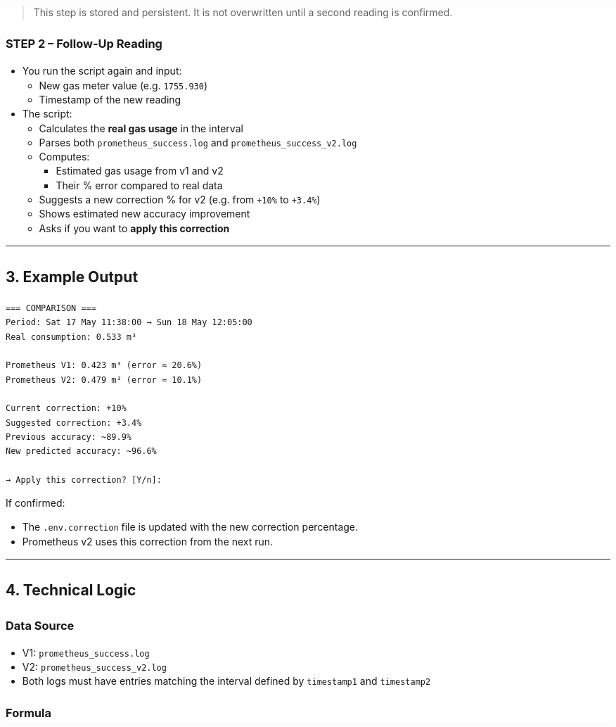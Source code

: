 > This step is stored and persistent. It is not overwritten until a second reading is confirmed.

### STEP 2 – Follow-Up Reading

- You run the script again and input:
  - New gas meter value (e.g. `1755.930`)
  - Timestamp of the new reading
- The script:
  - Calculates the **real gas usage** in the interval
  - Parses both `prometheus_success.log` and `prometheus_success_v2.log`
  - Computes:
    - Estimated gas usage from v1 and v2
    - Their % error compared to real data
  - Suggests a new correction % for v2 (e.g. from `+10%` to `+3.4%`)
  - Shows estimated new accuracy improvement
  - Asks if you want to **apply this correction**

---

## 3. Example Output

```
=== COMPARISON ===
Period: Sat 17 May 11:38:00 → Sun 18 May 12:05:00
Real consumption: 0.533 m³

Prometheus V1: 0.423 m³ (error ≈ 20.6%)
Prometheus V2: 0.479 m³ (error ≈ 10.1%)

Current correction: +10%
Suggested correction: +3.4%
Previous accuracy: ~89.9%
New predicted accuracy: ~96.6%

→ Apply this correction? [Y/n]:
```

If confirmed:

- The `.env.correction` file is updated with the new correction percentage.
- Prometheus v2 uses this correction from the next run.

---

## 4. Technical Logic

### Data Source

- V1: `prometheus_success.log`
- V2: `prometheus_success_v2.log`
- Both logs must have entries matching the interval defined by `timestamp1` and `timestamp2`

### Formula
